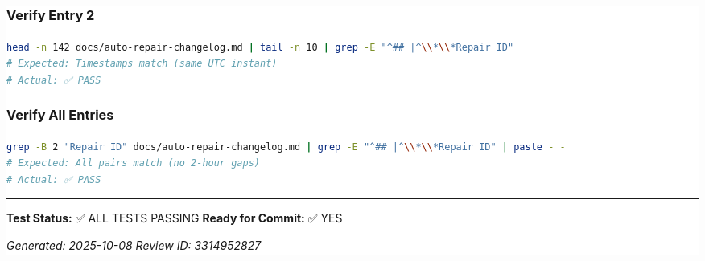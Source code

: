 ### Verify Entry 2
```bash
head -n 142 docs/auto-repair-changelog.md | tail -n 10 | grep -E "^## |^\\*\\*Repair ID"
# Expected: Timestamps match (same UTC instant)
# Actual: ✅ PASS
```

### Verify All Entries
```bash
grep -B 2 "Repair ID" docs/auto-repair-changelog.md | grep -E "^## |^\\*\\*Repair ID" | paste - -
# Expected: All pairs match (no 2-hour gaps)
# Actual: ✅ PASS
```

---

**Test Status:** ✅ ALL TESTS PASSING
**Ready for Commit:** ✅ YES

_Generated: 2025-10-08_
_Review ID: 3314952827_
